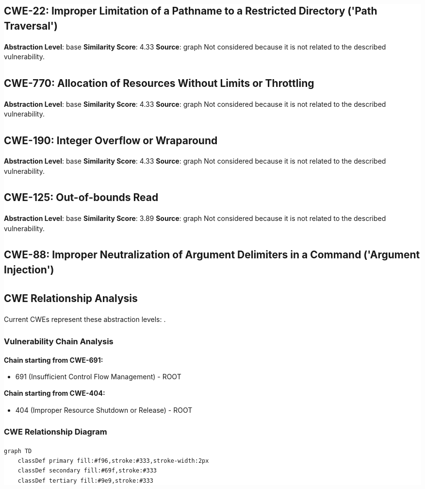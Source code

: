 ## CWE-22: Improper Limitation of a Pathname to a Restricted Directory ('Path Traversal')
**Abstraction Level**: base
**Similarity Score**: 4.33
**Source**: graph
Not considered because it is not related to the described vulnerability.

## CWE-770: Allocation of Resources Without Limits or Throttling
**Abstraction Level**: base
**Similarity Score**: 4.33
**Source**: graph
Not considered because it is not related to the described vulnerability.

## CWE-190: Integer Overflow or Wraparound
**Abstraction Level**: base
**Similarity Score**: 4.33
**Source**: graph
Not considered because it is not related to the described vulnerability.

## CWE-125: Out-of-bounds Read
**Abstraction Level**: base
**Similarity Score**: 3.89
**Source**: graph
Not considered because it is not related to the described vulnerability.

## CWE-88: Improper Neutralization of Argument Delimiters in a Command ('Argument Injection')


## CWE Relationship Analysis

Current CWEs represent these abstraction levels: .


### Vulnerability Chain Analysis

**Chain starting from CWE-691:**
- 691 (Insufficient Control Flow Management) - ROOT


**Chain starting from CWE-404:**
- 404 (Improper Resource Shutdown or Release) - ROOT



### CWE Relationship Diagram

```mermaid
graph TD
    classDef primary fill:#f96,stroke:#333,stroke-width:2px
    classDef secondary fill:#69f,stroke:#333
    classDef tertiary fill:#9e9,stroke:#333
```